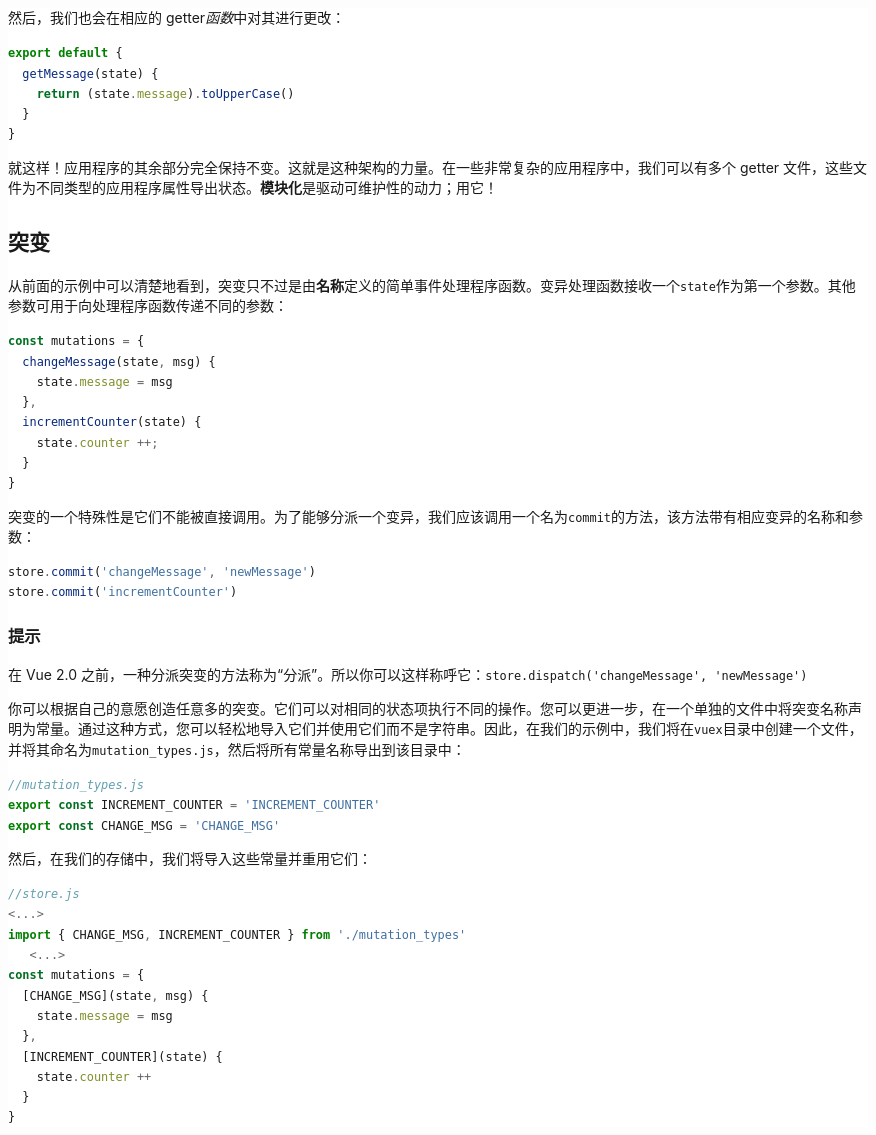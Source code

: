 然后，我们也会在相应的 getter*函数*中对其进行更改：

```js
export default { 
  getMessage(state) { 
    return (state.message).toUpperCase() 
  } 
} 

```

就这样！应用程序的其余部分完全保持不变。这就是这种架构的力量。在一些非常复杂的应用程序中，我们可以有多个 getter 文件，这些文件为不同类型的应用程序属性导出状态。**模块化**是驱动可维护性的动力；用它！

## 突变

从前面的示例中可以清楚地看到，突变只不过是由**名称**定义的简单事件处理程序函数。变异处理函数接收一个`state`作为第一个参数。其他参数可用于向处理程序函数传递不同的参数：

```js
const mutations = { 
  changeMessage(state, msg) { 
    state.message = msg 
  }, 
  incrementCounter(state) { 
    state.counter ++; 
  } 
} 

```

突变的一个特殊性是它们不能被直接调用。为了能够分派一个变异，我们应该调用一个名为`commit`的方法，该方法带有相应变异的名称和参数：

```js
store.commit('changeMessage', 'newMessage') 
store.commit('incrementCounter') 

```

### 提示

在 Vue 2.0 之前，一种分派突变的方法称为“分派”。所以你可以这样称呼它：`store.dispatch('changeMessage', 'newMessage')`

你可以根据自己的意愿创造任意多的突变。它们可以对相同的状态项执行不同的操作。您可以更进一步，在一个单独的文件中将突变名称声明为常量。通过这种方式，您可以轻松地导入它们并使用它们而不是字符串。因此，在我们的示例中，我们将在`vuex`目录中创建一个文件，并将其命名为`mutation_types.js`，然后将所有常量名称导出到该目录中：

```js
//mutation_types.js 
export const INCREMENT_COUNTER = 'INCREMENT_COUNTER' 
export const CHANGE_MSG = 'CHANGE_MSG' 

```

然后，在我们的存储中，我们将导入这些常量并重用它们：

```js
//store.js 
<...> 
import { CHANGE_MSG, INCREMENT_COUNTER } from './mutation_types' 
   <...>     
const mutations = { 
  [CHANGE_MSG](state, msg) { 
    state.message = msg 
  }, 
  [INCREMENT_COUNTER](state) { 
    state.counter ++ 
  } 
} 

```

